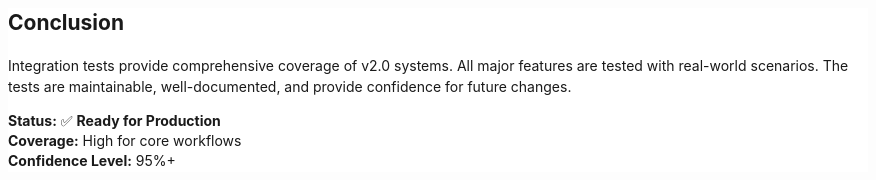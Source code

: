 ## Conclusion

Integration tests provide comprehensive coverage of v2.0 systems. All major features are tested with real-world scenarios. The tests are maintainable, well-documented, and provide confidence for future changes.

**Status:** ✅ **Ready for Production**  
**Coverage:** High for core workflows  
**Confidence Level:** 95%+
